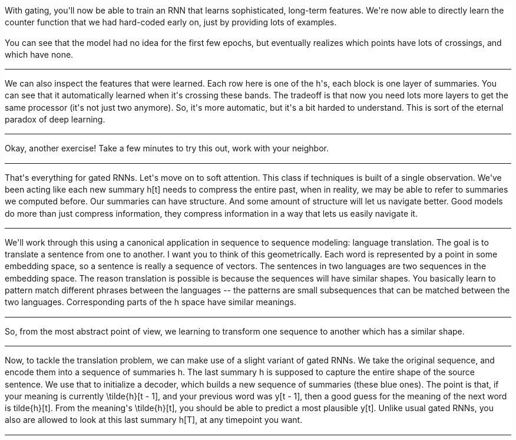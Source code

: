 With gating, you'll now be able to train an RNN that learns sophisticated,
long-term features. We're now able to directly learn the counter function that
we had hard-coded early on, just by providing lots of examples.

You can see that the model had no idea for the first few epochs, but eventually
realizes which points have lots of crossings, and which have none.

---
We can also inspect the features that were learned. Each row here is one of the
h's, each block is one layer of summaries. You can see that it automatically
learned when it's crossing these bands. The tradeoff is that now you need lots
more layers to get the same processor (it's not just two anymore). So, it's more
automatic, but it's a bit harded to understand. This is sort of the eternal
paradox of deep learning.

---
Okay, another exercise! Take a few minutes to try this out, work with your
neighbor.

---
That's everything for gated RNNs. Let's move on to soft attention. This class if
techniques is built of a single observation. We've been acting like each new
summary h[t] needs to compress the entire past, when in reality, we may be able
to refer to summaries we computed before. Our summaries can have structure. And
some amount of structure will let us navigate better. Good models do more than
just compress information, they compress information in a way that lets us
easily navigate it.

---
We'll work through this using a canonical application in sequence to sequence
modeling: language translation. The goal is to translate a sentence from one to
another. I want you to think of this geometrically. Each word is represented by
a point in some embedding space, so a sentence is really a sequence of vectors.
The sentences in two languages are two sequences in the embedding space. The
reason translation is possible is because the sequences will have similar
shapes. You basically learn to pattern match different phrases between the
languages -- the patterns are small subsequences that can be matched between the
two languages. Corresponding parts of the h space have similar meanings.

---
So, from the most abstract point of view, we learning to transform one sequence
to another which has a similar shape.

---
Now, to tackle the translation problem, we can make use of a slight variant of
gated RNNs. We take the original sequence, and encode them into a sequence of
summaries h. The last summary h is supposed to capture the entire shape of the
source sentence. We use that to initialize a decoder, which builds a new
sequence of summaries (these blue ones). The point is that, if your meaning is
currently \tilde{h}[t - 1], and your previous word was y[t - 1], then a good
guess for the meaning of the next word is tilde{h}[t]. From the meaning's
\tilde{h}[t], you should be able to predict a most plausible y[t]. Unlike usual
gated RNNs, you also are allowed to look at this last summary h[T], at any
timepoint you want.

---